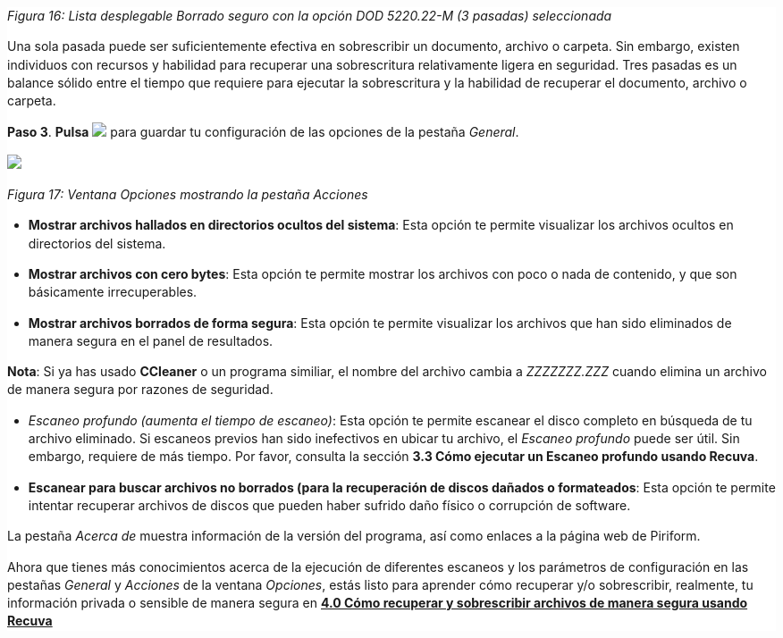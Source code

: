 *Figura 16: Lista desplegable Borrado seguro con la opción DOD 5220.22-M (3 pasadas) seleccionada*

Una sola pasada puede ser suficientemente efectiva en sobrescribir un documento, archivo o carpeta. Sin embargo, existen individuos con recursos y habilidad para recuperar una sobrescritura relativamente ligera en seguridad. Tres pasadas es un balance sólido entre el tiempo que requiere para ejecutar la sobrescritura y la habilidad de recuperar el documento, archivo o carpeta.

**Paso 3**. **Pulsa** ![](/sbox/screen/recuva-es/2.png) para guardar tu configuración de las opciones de la pestaña *General*.

![](/sbox/screen/recuva-es/20.png)

*Figura 17: Ventana Opciones mostrando la pestaña Acciones*

- **Mostrar archivos hallados en directorios ocultos del sistema**: Esta opción te permite visualizar los archivos ocultos en directorios del sistema.

- **Mostrar archivos con cero bytes**: Esta opción te permite mostrar los archivos con poco o nada de contenido, y que son básicamente irrecuperables.

- **Mostrar archivos borrados de forma segura**: Esta opción te permite visualizar los archivos que han sido eliminados de manera segura en el panel de resultados.

**Nota**: Si ya has usado **CCleaner** o un programa similiar, el nombre del archivo cambia a *ZZZZZZZ.ZZZ* cuando elimina un archivo de manera segura por razones de seguridad.

- *Escaneo profundo (aumenta el tiempo de escaneo)*: Esta opción te permite escanear el disco completo en búsqueda de tu archivo eliminado. Si escaneos previos han sido inefectivos en ubicar tu archivo, el *Escaneo profundo* puede ser útil. Sin embargo, requiere de más tiempo. Por favor, consulta la sección **3.3 Cómo ejecutar un Escaneo profundo usando Recuva**.

- **Escanear para buscar archivos no borrados (para la recuperación de discos dañados o formateados**: Esta opción te permite intentar recuperar archivos de discos que pueden haber sufrido daño físico o corrupción de software.

La pestaña *Acerca de* muestra información de la versión del programa, así como enlaces a la página web de Piriform.

Ahora que tienes más conocimientos acerca de la ejecución de diferentes escaneos y los parámetros de configuración en las pestañas *General* y *Acciones* de la ventana *Opciones*, estás listo para aprender cómo recuperar y/o sobrescribir, realmente, tu información privada o sensible de manera segura en [**4.0 Cómo recuperar y sobrescribir archivos de manera segura usando Recuva**](/es/recuva_recuperar)


